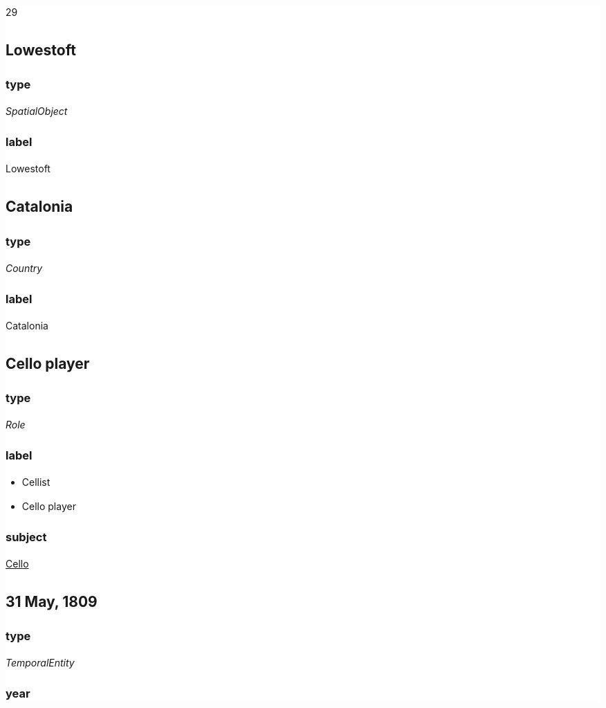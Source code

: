 
29

## Lowestoft

### type


*SpatialObject*

### label


Lowestoft

## Catalonia

### type


*Country*

### label


Catalonia

## Cello player

### type


*Role*

### label

 - Cellist

 - Cello player

### subject


[Cello](#Cello)

## 31 May, 1809

### type


*TemporalEntity*

### year
